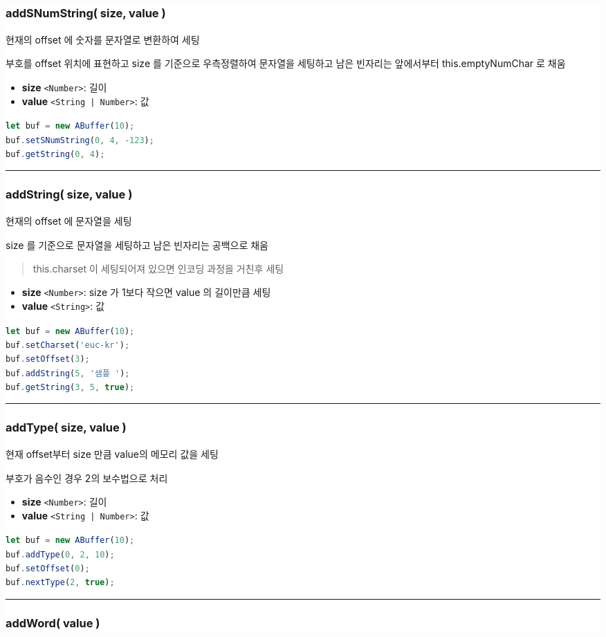 
### addSNumString( size, value )

현재의 offset 에 숫자를 문자열로 변환하여 세팅

부호를 offset 위치에 표현하고 size 를 기준으로 우측정렬하여 문자열을 세팅하고 남은 빈자리는 앞에서부터 this.emptyNumChar 로 채움

* **size** `<Number>`: 길이
* **value** `<String | Number>`: 값

```js
let buf = new ABuffer(10);
buf.setSNumString(0, 4, -123);
buf.getString(0, 4);
```

---

### addString( size, value )

현재의 offset 에 문자열을 세팅

size 를 기준으로 문자열을 세팅하고 남은 빈자리는 공백으로 채움

>  this.charset 이 세팅되어져 있으면 인코딩 과정을 거친후 세팅

* **size** `<Number>`: size 가 1보다 작으면 value 의 길이만큼 세팅
* **value** `<String>`: 값

```js
let buf = new ABuffer(10);
buf.setCharset('euc-kr');
buf.setOffset(3);
buf.addString(5, '샘플 ');
buf.getString(3, 5, true);
```

---

### addType( size, value )

현재 offset부터 size 만큼 value의 메모리 값을 세팅

부호가 음수인 경우 2의 보수법으로 처리

* **size** `<Number>`: 길이
* **value** `<String | Number>`: 값

```js
let buf = new ABuffer(10);
buf.addType(0, 2, 10);
buf.setOffset(0);
buf.nextType(2, true);
```

---

### addWord( value )
